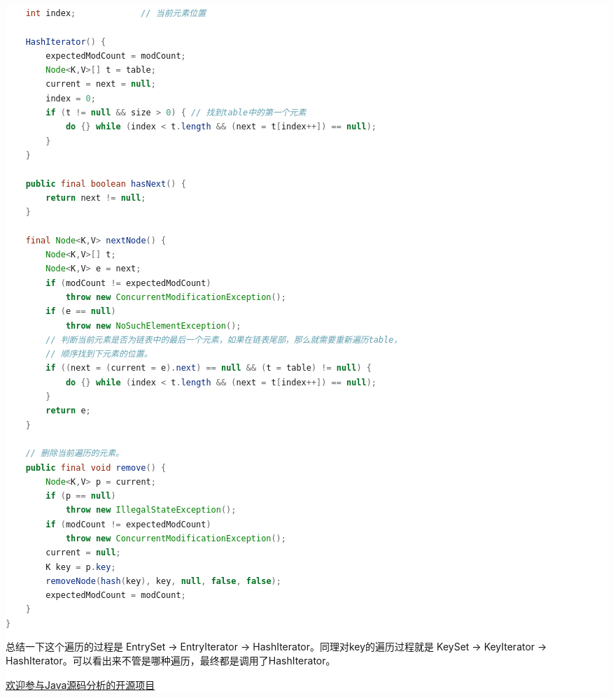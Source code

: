 ```java
    int index;             // 当前元素位置

    HashIterator() {
        expectedModCount = modCount;
        Node<K,V>[] t = table;
        current = next = null;
        index = 0;
        if (t != null && size > 0) { // 找到table中的第一个元素
            do {} while (index < t.length && (next = t[index++]) == null);
        }
    }

    public final boolean hasNext() {
        return next != null;
    }

    final Node<K,V> nextNode() {
        Node<K,V>[] t;
        Node<K,V> e = next;
        if (modCount != expectedModCount)
            throw new ConcurrentModificationException();
        if (e == null)
            throw new NoSuchElementException();
        // 判断当前元素是否为链表中的最后一个元素，如果在链表尾部，那么就需要重新遍历table，
        // 顺序找到下元素的位置。
        if ((next = (current = e).next) == null && (t = table) != null) {
            do {} while (index < t.length && (next = t[index++]) == null);
        }
        return e;
    }

    // 删除当前遍历的元素。
    public final void remove() {
        Node<K,V> p = current;
        if (p == null)
            throw new IllegalStateException();
        if (modCount != expectedModCount)
            throw new ConcurrentModificationException();
        current = null;
        K key = p.key;
        removeNode(hash(key), key, null, false, false);
        expectedModCount = modCount;
    }
}
```
总结一下这个遍历的过程是 EntrySet -> EntryIterator -> HashIterator。同理对key的遍历过程就是 KeySet -> KeyIterator -> HashIterator。可以看出来不管是哪种遍历，最终都是调用了HashIterator。

[欢迎参与Java源码分析的开源项目](https://github.com/vzardlloo/jdk_source_learning)





